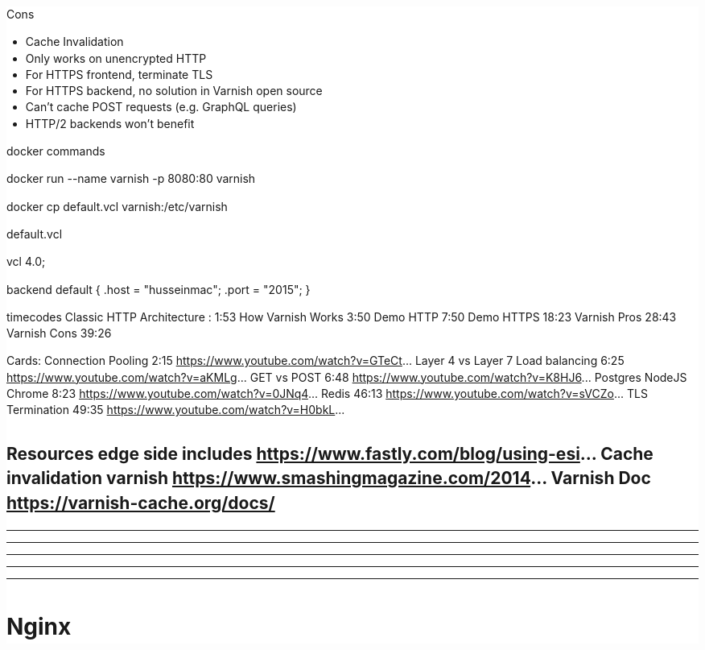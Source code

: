 
Cons
* Cache Invalidation
* Only works on unencrypted HTTP
* For HTTPS frontend, terminate TLS
* For HTTPS backend, no solution in Varnish open source
* Can’t cache POST requests (e.g. GraphQL queries)
* HTTP/2 backends won’t benefit


docker commands

docker run --name varnish -p 8080:80 varnish

docker cp default.vcl varnish:/etc/varnish


default.vcl

vcl 4.0;

backend default {
  .host = "husseinmac";
  .port = "2015";
}





timecodes
Classic HTTP Architecture : 1:53
How Varnish Works 3:50
Demo HTTP 7:50
Demo HTTPS 18:23
Varnish Pros 28:43 
Varnish Cons 39:26

Cards:
Connection Pooling 2:15 https://www.youtube.com/watch?v=GTeCt...
Layer 4 vs Layer 7 Load balancing  6:25 https://www.youtube.com/watch?v=aKMLg...
GET vs POST 6:48  https://www.youtube.com/watch?v=K8HJ6...
Postgres NodeJS Chrome 8:23 https://www.youtube.com/watch?v=0JNq4...
Redis 46:13 https://www.youtube.com/watch?v=sVCZo...
TLS Termination 49:35 https://www.youtube.com/watch?v=H0bkL...
 

Resources 
edge side includes
https://www.fastly.com/blog/using-esi...
Cache invalidation varnish
https://www.smashingmagazine.com/2014...
Varnish Doc
https://varnish-cache.org/docs/
----------------------------------------------------------------------------------------------------------------------
----------------------------------------------------------------------------------------------------------------------
----------------------------------------------------------------------------------------------------------------------
----------------------------------------------------------------------------------------------------------------------
----------------------------------------------------------------------------------------------------------------------
----------------------------------------------------------------------------------------------------------------------
Nginx
======
